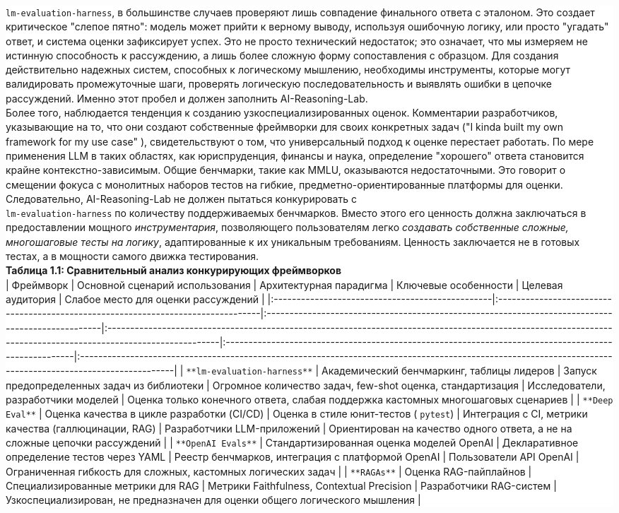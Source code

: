 `lm-evaluation-harness`, в большинстве случаев проверяют лишь совпадение финального ответа с эталоном. Это создает критическое "слепое пятно": модель может прийти к верному выводу, используя ошибочную логику, или просто "угадать" ответ, и система оценки зафиксирует успех. Это не просто технический недостаток; это означает, что мы измеряем не истинную способность к рассуждению, а лишь более сложную форму сопоставления с образцом. Для создания действительно надежных систем, способных к логическому мышлению, необходимы инструменты, которые могут валидировать промежуточные шаги, проверять логическую последовательность и выявлять ошибки в цепочке рассуждений. Именно этот пробел и должен заполнить AI-Reasoning-Lab.   
Более того, наблюдается тенденция к созданию узкоспециализированных оценок. Комментарии разработчиков, указывающие на то, что они создают собственные фреймворки для своих конкретных задач ("I kinda built my own framework for my use case" ), свидетельствуют о том, что универсальный подход к оценке перестает работать. По мере применения LLM в таких областях, как юриспруденция, финансы и наука, определение "хорошего" ответа становится крайне контекстно-зависимым. Общие бенчмарки, такие как MMLU, оказываются недостаточными. Это говорит о смещении фокуса с монолитных наборов тестов на гибкие, предметно-ориентированные платформы для оценки. Следовательно, AI-Reasoning-Lab не должен пытаться конкурировать с   
`lm-evaluation-harness` по количеству поддерживаемых бенчмарков. Вместо этого его ценность должна заключаться в предоставлении мощного *инструментария*, позволяющего пользователям легко *создавать собственные сложные, многошаговые тесты на логику*, адаптированные к их уникальным требованиям. Ценность заключается не в готовых тестах, а в мощности самого движка тестирования.   
**Таблица 1.1: Сравнительный анализ конкурирующих фреймворков**   
|                                       Фреймворк |                                                  Основной сценарий использования |                                                                          Архитектурная парадигма |                                                                                                                                          Ключевые особенности |                                                                                   Целевая аудитория |                                                                                                                       Слабое место для оценки рассуждений |
|:------------------------------------------------|:---------------------------------------------------------------------------------|:-------------------------------------------------------------------------------------------------|:--------------------------------------------------------------------------------------------------------------------------------------------------------------|:----------------------------------------------------------------------------------------------------|:----------------------------------------------------------------------------------------------------------------------------------------------------------|
|                     `**lm-evaluation-harness**` |                                       Академический бенчмаркинг, таблицы лидеров |                                                      Запуск предопределенных задач из библиотеки |                                                                                                    Огромное количество задач, few-shot оценка, стандартизация |                                                                 Исследователи, разработчики моделей |                                                                         Оценка только конечного ответа, слабая поддержка кастомных многошаговых сценариев |
|                                  `**DeepEval**` |                                       Оценка качества в цикле разработки (CI/CD) |                                                           Оценка в стиле юнит-тестов ( `pytest`) |                                                                                                         Интеграция с CI, метрики качества (галлюцинации, RAG) |                                                                         Разработчики LLM-приложений |                                                                               Ориентирован на качество одного ответа, а не на сложные цепочки рассуждений |
|                              `**OpenAI Evals**` |                                        Стандартизированная оценка моделей OpenAI |                                                      Декларативное определение тестов через YAML |                                                                                                             Реестр бенчмарков, интеграция с платформой OpenAI |                                                                             Пользователи API OpenAI |                                                                                             Ограниченная гибкость для сложных, кастомных логических задач |
|                                     `**RAGAs**` |                                                            Оценка RAG-пайплайнов |                                                               Специализированные метрики для RAG |                                                                                                                    Метрики Faithfulness, Contextual Precision |                                                                             Разработчики RAG-систем |                                                                               Узкоспециализирован, не предназначен для оценки общего логического мышления |